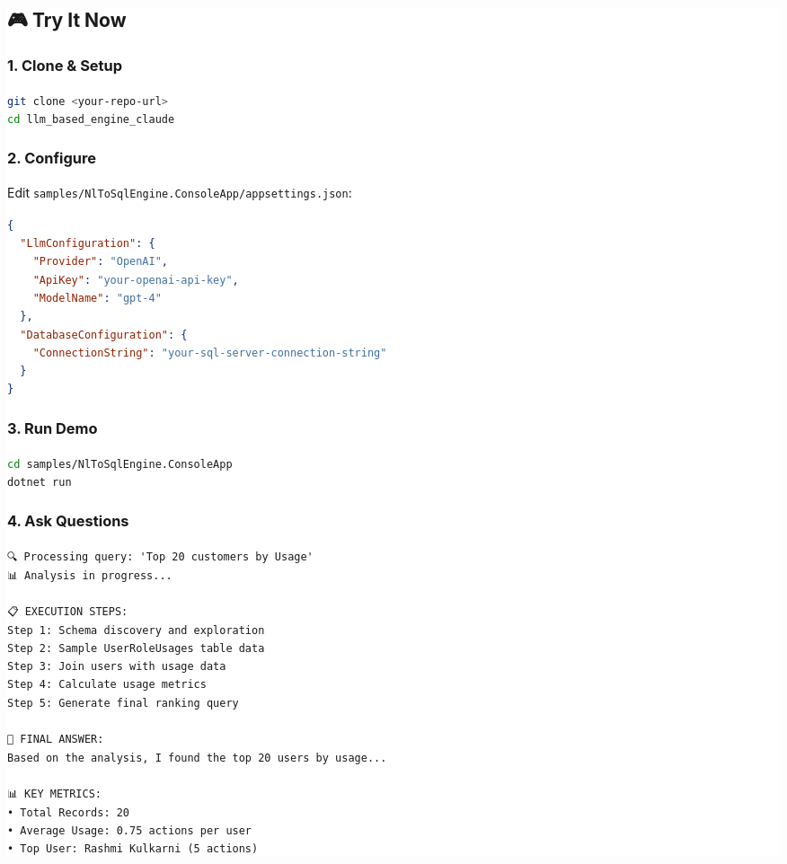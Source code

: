 ## 🎮 Try It Now

### 1. Clone & Setup
```bash
git clone <your-repo-url>
cd llm_based_engine_claude
```

### 2. Configure
Edit `samples/NlToSqlEngine.ConsoleApp/appsettings.json`:

```json
{
  "LlmConfiguration": {
    "Provider": "OpenAI",
    "ApiKey": "your-openai-api-key",
    "ModelName": "gpt-4"
  },
  "DatabaseConfiguration": {
    "ConnectionString": "your-sql-server-connection-string"
  }
}
```

### 3. Run Demo
```bash
cd samples/NlToSqlEngine.ConsoleApp
dotnet run
```

### 4. Ask Questions
```
🔍 Processing query: 'Top 20 customers by Usage'
📊 Analysis in progress...

📋 EXECUTION STEPS:
Step 1: Schema discovery and exploration
Step 2: Sample UserRoleUsages table data
Step 3: Join users with usage data
Step 4: Calculate usage metrics
Step 5: Generate final ranking query

💬 FINAL ANSWER:
Based on the analysis, I found the top 20 users by usage...

📊 KEY METRICS:
• Total Records: 20
• Average Usage: 0.75 actions per user
• Top User: Rashmi Kulkarni (5 actions)
```
